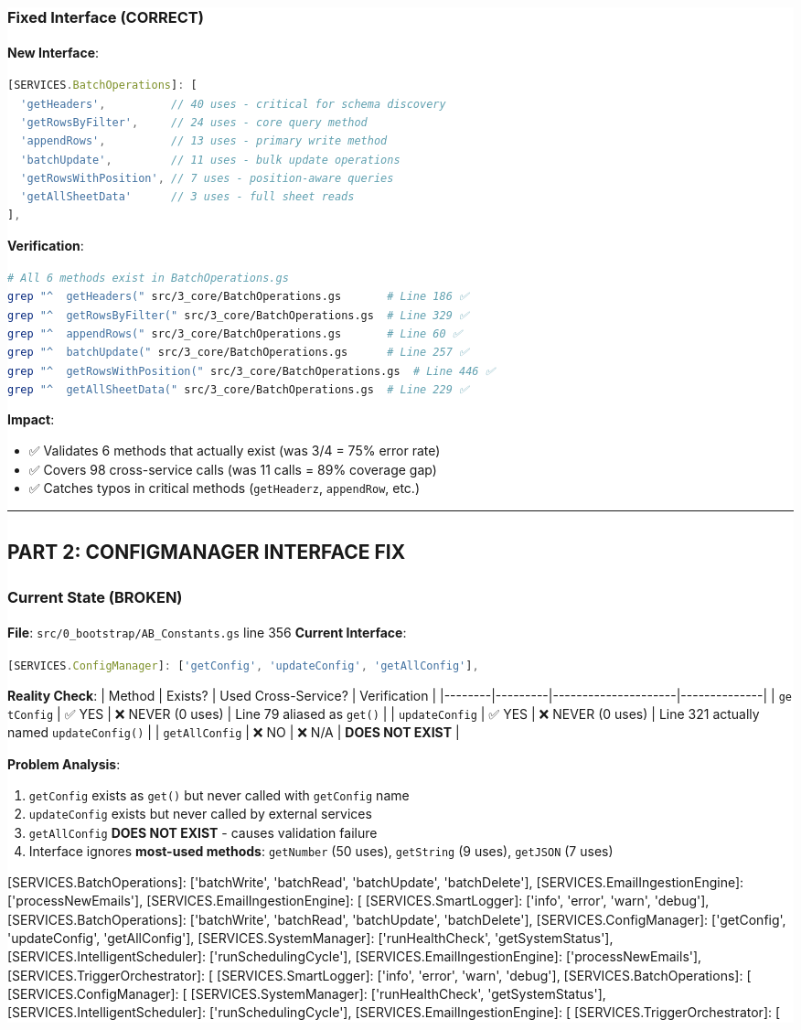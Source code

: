 ### Fixed Interface (CORRECT)

**New Interface**:
```javascript
[SERVICES.BatchOperations]: [
  'getHeaders',          // 40 uses - critical for schema discovery
  'getRowsByFilter',     // 24 uses - core query method
  'appendRows',          // 13 uses - primary write method
  'batchUpdate',         // 11 uses - bulk update operations
  'getRowsWithPosition', // 7 uses - position-aware queries
  'getAllSheetData'      // 3 uses - full sheet reads
],
```

**Verification**:
```bash
# All 6 methods exist in BatchOperations.gs
grep "^  getHeaders(" src/3_core/BatchOperations.gs       # Line 186 ✅
grep "^  getRowsByFilter(" src/3_core/BatchOperations.gs  # Line 329 ✅
grep "^  appendRows(" src/3_core/BatchOperations.gs       # Line 60 ✅
grep "^  batchUpdate(" src/3_core/BatchOperations.gs      # Line 257 ✅
grep "^  getRowsWithPosition(" src/3_core/BatchOperations.gs  # Line 446 ✅
grep "^  getAllSheetData(" src/3_core/BatchOperations.gs  # Line 229 ✅
```

**Impact**:
- ✅ Validates 6 methods that actually exist (was 3/4 = 75% error rate)
- ✅ Covers 98 cross-service calls (was 11 calls = 89% coverage gap)
- ✅ Catches typos in critical methods (`getHeaderz`, `appendRow`, etc.)

---

## PART 2: CONFIGMANAGER INTERFACE FIX

### Current State (BROKEN)

**File**: `src/0_bootstrap/AB_Constants.gs` line 356
**Current Interface**:
```javascript
[SERVICES.ConfigManager]: ['getConfig', 'updateConfig', 'getAllConfig'],
```

**Reality Check**:
| Method | Exists? | Used Cross-Service? | Verification |
|--------|---------|---------------------|--------------|
| `getConfig` | ✅ YES | ❌ NEVER (0 uses) | Line 79 aliased as `get()` |
| `updateConfig` | ✅ YES | ❌ NEVER (0 uses) | Line 321 actually named `updateConfig()` |
| `getAllConfig` | ❌ NO | ❌ N/A | **DOES NOT EXIST** |

**Problem Analysis**:
1. `getConfig` exists as `get()` but never called with `getConfig` name
2. `updateConfig` exists but never called by external services
3. `getAllConfig` **DOES NOT EXIST** - causes validation failure
4. Interface ignores **most-used methods**: `getNumber` (50 uses), `getString` (9 uses), `getJSON` (7 uses)


[SERVICES.BatchOperations]: ['batchWrite', 'batchRead', 'batchUpdate', 'batchDelete'],
[SERVICES.EmailIngestionEngine]: ['processNewEmails'],
[SERVICES.EmailIngestionEngine]: [
  [SERVICES.SmartLogger]: ['info', 'error', 'warn', 'debug'],
  [SERVICES.BatchOperations]: ['batchWrite', 'batchRead', 'batchUpdate', 'batchDelete'],
  [SERVICES.ConfigManager]: ['getConfig', 'updateConfig', 'getAllConfig'],
  [SERVICES.SystemManager]: ['runHealthCheck', 'getSystemStatus'],
  [SERVICES.IntelligentScheduler]: ['runSchedulingCycle'],
  [SERVICES.EmailIngestionEngine]: ['processNewEmails'],
  [SERVICES.TriggerOrchestrator]: [
  [SERVICES.SmartLogger]: ['info', 'error', 'warn', 'debug'],
  [SERVICES.BatchOperations]: [
  [SERVICES.ConfigManager]: [
  [SERVICES.SystemManager]: ['runHealthCheck', 'getSystemStatus'],
  [SERVICES.IntelligentScheduler]: ['runSchedulingCycle'],
  [SERVICES.EmailIngestionEngine]: [
  [SERVICES.TriggerOrchestrator]: [
